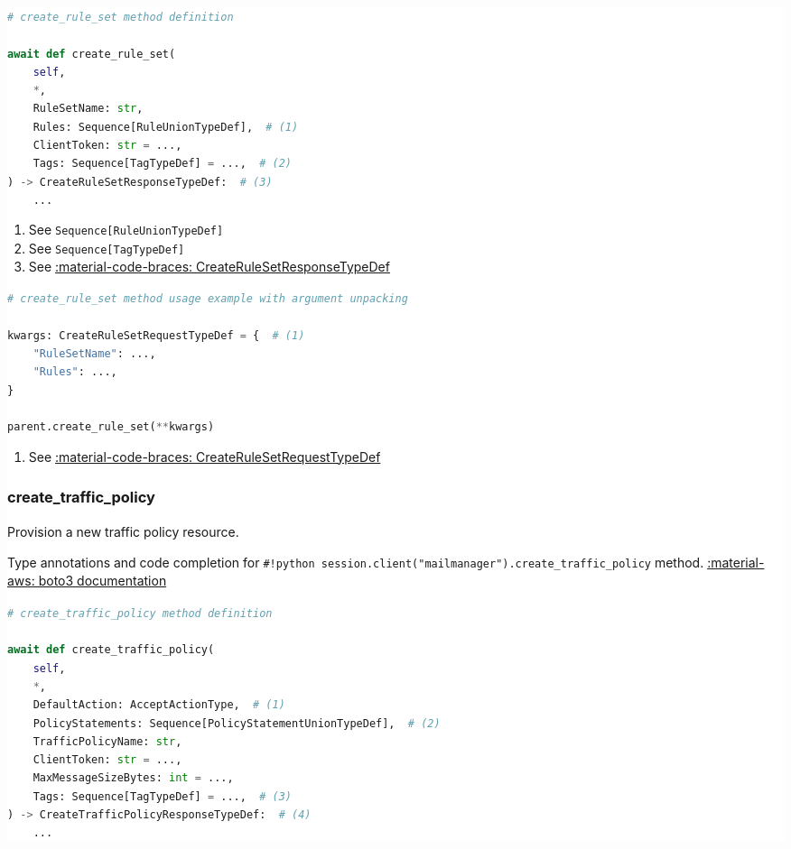 ```python
# create_rule_set method definition

await def create_rule_set(
    self,
    *,
    RuleSetName: str,
    Rules: Sequence[RuleUnionTypeDef],  # (1)
    ClientToken: str = ...,
    Tags: Sequence[TagTypeDef] = ...,  # (2)
) -> CreateRuleSetResponseTypeDef:  # (3)
    ...
```

1. See `Sequence[RuleUnionTypeDef]`
2. See `Sequence[TagTypeDef]`
3. See [:material-code-braces: CreateRuleSetResponseTypeDef](./type_defs.md#createrulesetresponsetypedef)


```python
# create_rule_set method usage example with argument unpacking

kwargs: CreateRuleSetRequestTypeDef = {  # (1)
    "RuleSetName": ...,
    "Rules": ...,
}

parent.create_rule_set(**kwargs)
```

1. See [:material-code-braces: CreateRuleSetRequestTypeDef](./type_defs.md#createrulesetrequesttypedef)

### create\_traffic\_policy

Provision a new traffic policy resource.

Type annotations and code completion for `#!python session.client("mailmanager").create_traffic_policy` method.
[:material-aws: boto3 documentation](https://boto3.amazonaws.com/v1/documentation/api/latest/reference/services/mailmanager.html#MailManager.Client)

```python
# create_traffic_policy method definition

await def create_traffic_policy(
    self,
    *,
    DefaultAction: AcceptActionType,  # (1)
    PolicyStatements: Sequence[PolicyStatementUnionTypeDef],  # (2)
    TrafficPolicyName: str,
    ClientToken: str = ...,
    MaxMessageSizeBytes: int = ...,
    Tags: Sequence[TagTypeDef] = ...,  # (3)
) -> CreateTrafficPolicyResponseTypeDef:  # (4)
    ...
```
